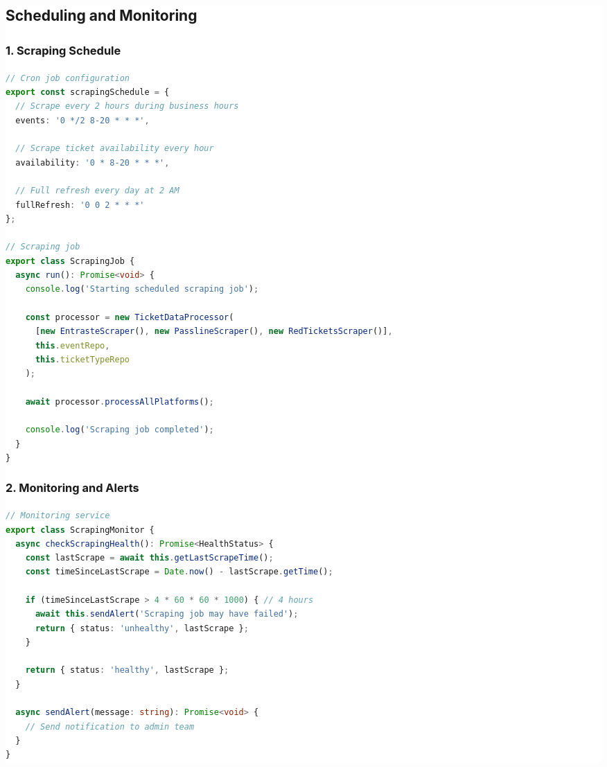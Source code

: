 ## Scheduling and Monitoring

### 1. **Scraping Schedule**

```typescript
// Cron job configuration
export const scrapingSchedule = {
  // Scrape every 2 hours during business hours
  events: '0 */2 8-20 * * *',
  
  // Scrape ticket availability every hour
  availability: '0 * 8-20 * * *',
  
  // Full refresh every day at 2 AM
  fullRefresh: '0 0 2 * * *'
};

// Scraping job
export class ScrapingJob {
  async run(): Promise<void> {
    console.log('Starting scheduled scraping job');
    
    const processor = new TicketDataProcessor(
      [new EntrasteScraper(), new PasslineScraper(), new RedTicketsScraper()],
      this.eventRepo,
      this.ticketTypeRepo
    );
    
    await processor.processAllPlatforms();
    
    console.log('Scraping job completed');
  }
}
```

### 2. **Monitoring and Alerts**

```typescript
// Monitoring service
export class ScrapingMonitor {
  async checkScrapingHealth(): Promise<HealthStatus> {
    const lastScrape = await this.getLastScrapeTime();
    const timeSinceLastScrape = Date.now() - lastScrape.getTime();
    
    if (timeSinceLastScrape > 4 * 60 * 60 * 1000) { // 4 hours
      await this.sendAlert('Scraping job may have failed');
      return { status: 'unhealthy', lastScrape };
    }
    
    return { status: 'healthy', lastScrape };
  }

  async sendAlert(message: string): Promise<void> {
    // Send notification to admin team
  }
}
```
